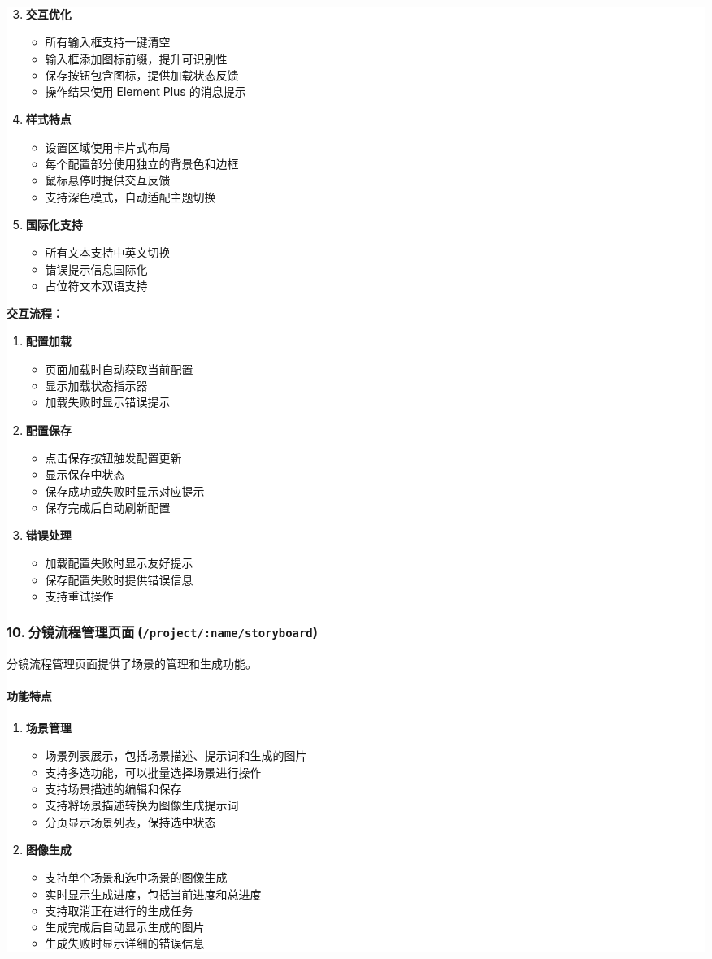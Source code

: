 3. **交互优化**

   - 所有输入框支持一键清空
   - 输入框添加图标前缀，提升可识别性
   - 保存按钮包含图标，提供加载状态反馈
   - 操作结果使用 Element Plus 的消息提示

4. **样式特点**

   - 设置区域使用卡片式布局
   - 每个配置部分使用独立的背景色和边框
   - 鼠标悬停时提供交互反馈
   - 支持深色模式，自动适配主题切换

5. **国际化支持**

   - 所有文本支持中英文切换
   - 错误提示信息国际化
   - 占位符文本双语支持

**交互流程：**

1. **配置加载**

   - 页面加载时自动获取当前配置
   - 显示加载状态指示器
   - 加载失败时显示错误提示

2. **配置保存**

   - 点击保存按钮触发配置更新
   - 显示保存中状态
   - 保存成功或失败时显示对应提示
   - 保存完成后自动刷新配置

3. **错误处理**

   - 加载配置失败时显示友好提示
   - 保存配置失败时提供错误信息
   - 支持重试操作

### 10. 分镜流程管理页面 (`/project/:name/storyboard`)

分镜流程管理页面提供了场景的管理和生成功能。

#### 功能特点

1. **场景管理**

   - 场景列表展示，包括场景描述、提示词和生成的图片
   - 支持多选功能，可以批量选择场景进行操作
   - 支持场景描述的编辑和保存
   - 支持将场景描述转换为图像生成提示词
   - 分页显示场景列表，保持选中状态

2. **图像生成**

   - 支持单个场景和选中场景的图像生成
   - 实时显示生成进度，包括当前进度和总进度
   - 支持取消正在进行的生成任务
   - 生成完成后自动显示生成的图片
   - 生成失败时显示详细的错误信息
